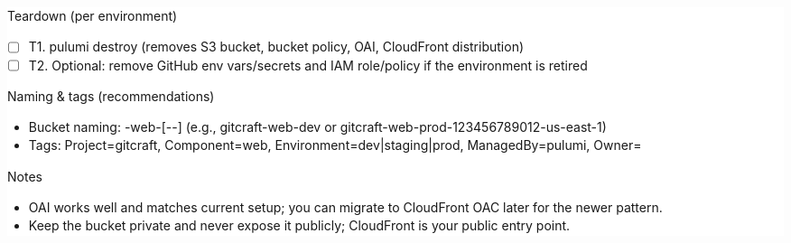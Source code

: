 Teardown (per environment)

- [ ] T1. pulumi destroy (removes S3 bucket, bucket policy, OAI, CloudFront distribution)
- [ ] T2. Optional: remove GitHub env vars/secrets and IAM role/policy if the environment is retired

Naming & tags (recommendations)

- Bucket naming: <project>-web-<env>[-<account>-<region>] (e.g., gitcraft-web-dev or gitcraft-web-prod-123456789012-us-east-1)
- Tags: Project=gitcraft, Component=web, Environment=dev|staging|prod, ManagedBy=pulumi, Owner=<you>

Notes

- OAI works well and matches current setup; you can migrate to CloudFront OAC later for the newer pattern.
- Keep the bucket private and never expose it publicly; CloudFront is your public entry point.
